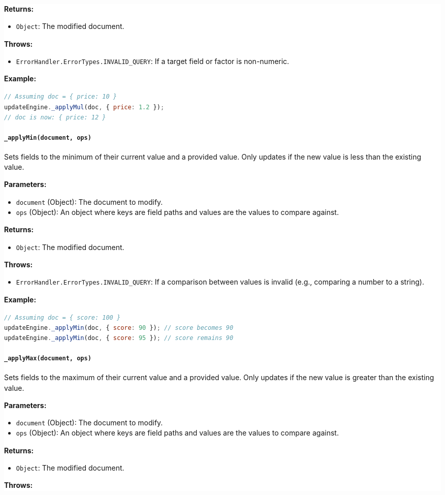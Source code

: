 **Returns:**

- `Object`: The modified document.

**Throws:**

- `ErrorHandler.ErrorTypes.INVALID_QUERY`: If a target field or factor is non-numeric.

**Example:**

```javascript
// Assuming doc = { price: 10 }
updateEngine._applyMul(doc, { price: 1.2 });
// doc is now: { price: 12 }
```

#### `_applyMin(document, ops)`

Sets fields to the minimum of their current value and a provided value. Only updates if the new value is less than the existing value.

**Parameters:**

- `document` (Object): The document to modify.
- `ops` (Object): An object where keys are field paths and values are the values to compare against.

**Returns:**

- `Object`: The modified document.

**Throws:**

- `ErrorHandler.ErrorTypes.INVALID_QUERY`: If a comparison between values is invalid (e.g., comparing a number to a string).

**Example:**

```javascript
// Assuming doc = { score: 100 }
updateEngine._applyMin(doc, { score: 90 }); // score becomes 90
updateEngine._applyMin(doc, { score: 95 }); // score remains 90
```

#### `_applyMax(document, ops)`

Sets fields to the maximum of their current value and a provided value. Only updates if the new value is greater than the existing value.

**Parameters:**

- `document` (Object): The document to modify.
- `ops` (Object): An object where keys are field paths and values are the values to compare against.

**Returns:**

- `Object`: The modified document.

**Throws:**
